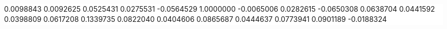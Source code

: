 </td>
<td style="text-align:right;">
0.0098843
</td>
<td style="text-align:right;">
0.0092625
</td>
<td style="text-align:right;">
0.0525431
</td>
<td style="text-align:right;">
0.0275531
</td>
<td style="text-align:right;">
-0.0564529
</td>
<td style="text-align:right;">
1.0000000
</td>
<td style="text-align:right;">
-0.0065006
</td>
<td style="text-align:right;">
0.0282615
</td>
<td style="text-align:right;">
-0.0650308
</td>
<td style="text-align:right;">
0.0638704
</td>
<td style="text-align:right;">
0.0441592
</td>
<td style="text-align:right;">
0.0398809
</td>
<td style="text-align:right;">
0.0617208
</td>
<td style="text-align:right;">
0.1339735
</td>
<td style="text-align:right;">
0.0822040
</td>
<td style="text-align:right;">
0.0404606
</td>
<td style="text-align:right;">
0.0865687
</td>
<td style="text-align:right;">
0.0444637
</td>
<td style="text-align:right;">
0.0773941
</td>
<td style="text-align:right;">
0.0901189
</td>
<td style="text-align:right;">
-0.0188324
</td>